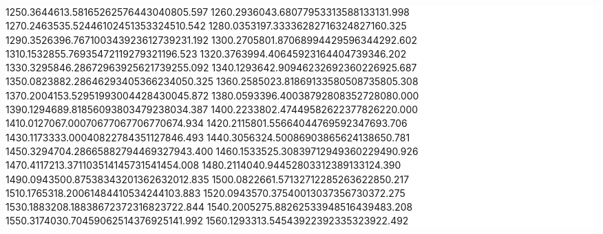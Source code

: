 <tr><td>125</td><td>0.364</td><td>4613.581</td><td>6526</td><td>2576</td><td>4430</td><td>4080</td><td>5.597</td></tr>
<tr><td>126</td><td>0.293</td><td>6043.680</td><td>7795</td><td>3313</td><td>5881</td><td>3313</td><td>1.998</td></tr>
<tr><td>127</td><td>0.246</td><td>3535.524</td><td>4610</td><td>2451</td><td>3533</td><td>2451</td><td>0.542</td></tr>
<tr><td>128</td><td>0.035</td><td>3197.333</td><td>3628</td><td>2716</td><td>3248</td><td>2716</td><td>0.325</td></tr>
<tr><td>129</td><td>0.352</td><td>6396.767</td><td>10034</td><td>3923</td><td>6127</td><td>3923</td><td>1.192</td></tr>
<tr><td>130</td><td>0.270</td><td>5801.870</td><td>6899</td><td>4429</td><td>5963</td><td>4429</td><td>2.602</td></tr>
<tr><td>131</td><td>0.153</td><td>2855.769</td><td>3547</td><td>2119</td><td>2793</td><td>2119</td><td>6.523</td></tr>
<tr><td>132</td><td>0.376</td><td>3994.406</td><td>4592</td><td>3164</td><td>4047</td><td>3934</td><td>6.202</td></tr>
<tr><td>133</td><td>0.329</td><td>5846.286</td><td>7296</td><td>3925</td><td>6217</td><td>3925</td><td>5.092</td></tr>
<tr><td>134</td><td>0.129</td><td>3642.909</td><td>4623</td><td>2692</td><td>3602</td><td>2692</td><td>5.687</td></tr>
<tr><td>135</td><td>0.082</td><td>3882.286</td><td>4629</td><td>3405</td><td>3662</td><td>3405</td><td>0.325</td></tr>
<tr><td>136</td><td>0.258</td><td>5023.818</td><td>6913</td><td>3580</td><td>5087</td><td>3580</td><td>5.308</td></tr>
<tr><td>137</td><td>0.200</td><td>4153.529</td><td>5199</td><td>3004</td><td>4284</td><td>3004</td><td>5.872</td></tr>
<tr><td>138</td><td>0.059</td><td>3396.400</td><td>3879</td><td>2808</td><td>3527</td><td>2808</td><td>0.000</td></tr>
<tr><td>139</td><td>0.129</td><td>4689.818</td><td>5609</td><td>3803</td><td>4792</td><td>3803</td><td>4.387</td></tr>
<tr><td>140</td><td>0.223</td><td>3802.474</td><td>4958</td><td>2622</td><td>3778</td><td>2622</td><td>0.000</td></tr>
<tr><td>141</td><td>0.012</td><td>7067.000</td><td>7067</td><td>7067</td><td>7067</td><td>7067</td><td>4.934</td></tr>
<tr><td>142</td><td>0.211</td><td>5801.556</td><td>6404</td><td>4769</td><td>5923</td><td>4769</td><td>3.706</td></tr>
<tr><td>143</td><td>0.117</td><td>3333.000</td><td>4082</td><td>2784</td><td>3511</td><td>2784</td><td>6.493</td></tr>
<tr><td>144</td><td>0.305</td><td>6324.500</td><td>8690</td><td>3865</td><td>6241</td><td>3865</td><td>0.781</td></tr>
<tr><td>145</td><td>0.329</td><td>4704.286</td><td>6588</td><td>2794</td><td>4693</td><td>2794</td><td>3.400</td></tr>
<tr><td>146</td><td>0.153</td><td>3525.308</td><td>3971</td><td>2949</td><td>3602</td><td>2949</td><td>0.926</td></tr>
<tr><td>147</td><td>0.411</td><td>7213.371</td><td>10351</td><td>4145</td><td>7315</td><td>4145</td><td>4.008</td></tr>
<tr><td>148</td><td>0.211</td><td>4040.944</td><td>5280</td><td>3312</td><td>3891</td><td>3312</td><td>4.390</td></tr>
<tr><td>149</td><td>0.094</td><td>3500.875</td><td>3834</td><td>3201</td><td>3626</td><td>3201</td><td>2.835</td></tr>
<tr><td>150</td><td>0.082</td><td>2661.571</td><td>3271</td><td>2285</td><td>2636</td><td>2285</td><td>0.217</td></tr>
<tr><td>151</td><td>0.176</td><td>5318.200</td><td>6148</td><td>4410</td><td>5342</td><td>4410</td><td>3.883</td></tr>
<tr><td>152</td><td>0.094</td><td>3570.375</td><td>4001</td><td>3037</td><td>3567</td><td>3037</td><td>2.275</td></tr>
<tr><td>153</td><td>0.188</td><td>3208.188</td><td>3867</td><td>2372</td><td>3168</td><td>2372</td><td>2.844</td></tr>
<tr><td>154</td><td>0.200</td><td>5275.882</td><td>6253</td><td>3948</td><td>5164</td><td>3948</td><td>3.208</td></tr>
<tr><td>155</td><td>0.317</td><td>4030.704</td><td>5906</td><td>2514</td><td>3769</td><td>2514</td><td>1.992</td></tr>
<tr><td>156</td><td>0.129</td><td>3313.545</td><td>4392</td><td>2392</td><td>3353</td><td>2392</td><td>2.492</td></tr>